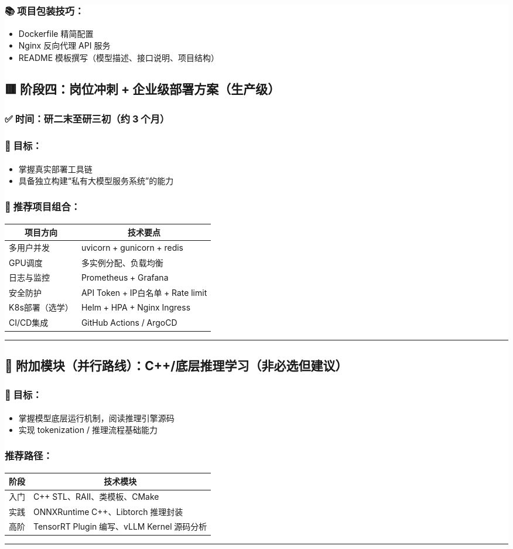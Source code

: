 ### 📚 项目包装技巧：

*   Dockerfile 精简配置
*   Nginx 反向代理 API 服务
*   README 模板撰写（模型描述、接口说明、项目结构）

🟥 阶段四：岗位冲刺 + 企业级部署方案（生产级）
--------------------------

### ✅ 时间：研二末至研三初（约 3 个月）

### 🎯 目标：

*   掌握真实部署工具链
*   具备独立构建“私有大模型服务系统”的能力

### 📌 推荐项目组合：

| 项目方向 | 技术要点 |
| --- | --- |
| 多用户并发 | uvicorn + gunicorn + redis |
| GPU调度 | 多实例分配、负载均衡 |
| 日志与监控 | Prometheus + Grafana |
| 安全防护 | API Token + IP白名单 + Rate limit |
| K8s部署（选学） | Helm + HPA + Nginx Ingress |
| CI/CD集成 | GitHub Actions / ArgoCD |

* * *

🔧 附加模块（并行路线）：C++/底层推理学习（非必选但建议）
--------------------------------

### 🎯 目标：

*   掌握模型底层运行机制，阅读推理引擎源码
*   实现 tokenization / 推理流程基础能力

### 推荐路径：

| 阶段 | 技术模块 |
| --- | --- |
| 入门 | C++ STL、RAII、类模板、CMake |
| 实践 | ONNXRuntime C++、Libtorch 推理封装 |
| 高阶 | TensorRT Plugin 编写、vLLM Kernel 源码分析 |

* * *
